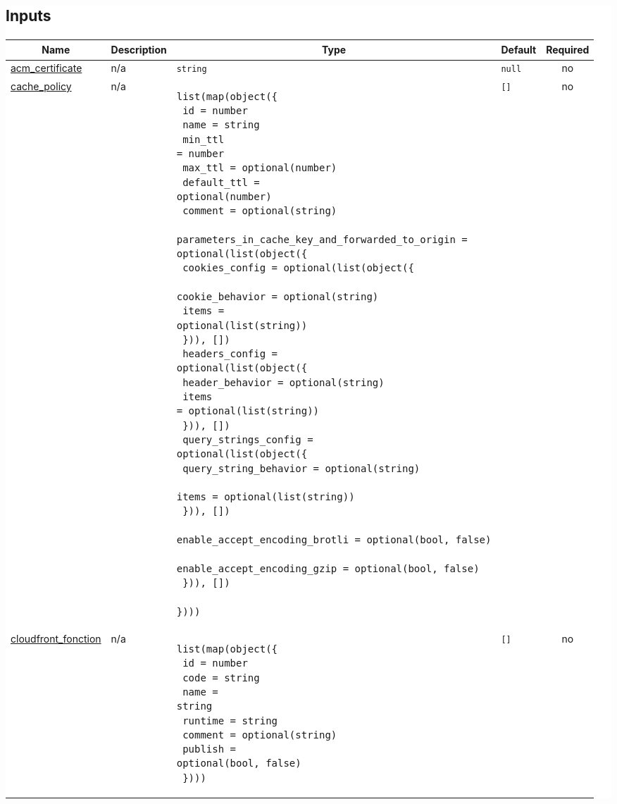 ## Inputs

| Name | Description | Type | Default | Required |
|------|-------------|------|---------|:--------:|
| <a name="input_acm_certificate"></a> [acm\_certificate](#input\_acm\_certificate) | n/a | `string` | `null` | no |
| <a name="input_cache_policy"></a> [cache\_policy](#input\_cache\_policy) | n/a | <pre>list(map(object({<br>    id          = number<br>    name        = string<br>    min_ttl     = number<br>    max_ttl     = optional(number)<br>    default_ttl = optional(number)<br>    comment     = optional(string)<br>    parameters_in_cache_key_and_forwarded_to_origin = optional(list(object({<br>      cookies_config = optional(list(object({<br>        cookie_behavior = optional(string)<br>        items           = optional(list(string))<br>      })), [])<br>      headers_config = optional(list(object({<br>        header_behavior = optional(string)<br>        items           = optional(list(string))<br>      })), [])<br>      query_strings_config = optional(list(object({<br>        query_string_behavior = optional(string)<br>        items                 = optional(list(string))<br>      })), [])<br>      enable_accept_encoding_brotli = optional(bool, false)<br>      enable_accept_encoding_gzip   = optional(bool, false)<br>    })), [])<br>  })))</pre> | `[]` | no |
| <a name="input_cloudfront_fonction"></a> [cloudfront\_fonction](#input\_cloudfront\_fonction) | n/a | <pre>list(map(object({<br>    id      = number<br>    code    = string<br>    name    = string<br>    runtime = string<br>    comment = optional(string)<br>    publish = optional(bool, false)<br>  })))</pre> | `[]` | no |